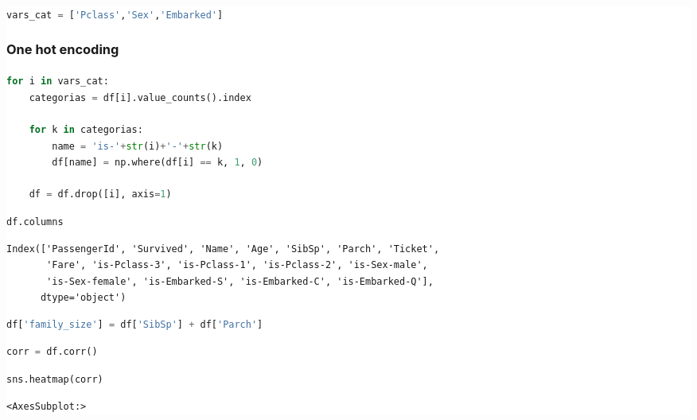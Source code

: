 
```python
vars_cat = ['Pclass','Sex','Embarked']
```

### One hot encoding


```python
for i in vars_cat:
    categorias = df[i].value_counts().index

    for k in categorias:
        name = 'is-'+str(i)+'-'+str(k)
        df[name] = np.where(df[i] == k, 1, 0)
        
    df = df.drop([i], axis=1)
```


```python

```


```python
df.columns
```




    Index(['PassengerId', 'Survived', 'Name', 'Age', 'SibSp', 'Parch', 'Ticket',
           'Fare', 'is-Pclass-3', 'is-Pclass-1', 'is-Pclass-2', 'is-Sex-male',
           'is-Sex-female', 'is-Embarked-S', 'is-Embarked-C', 'is-Embarked-Q'],
          dtype='object')




```python
df['family_size'] = df['SibSp'] + df['Parch']
```


```python
corr = df.corr()
```


```python
sns.heatmap(corr)
```




    <AxesSubplot:>



